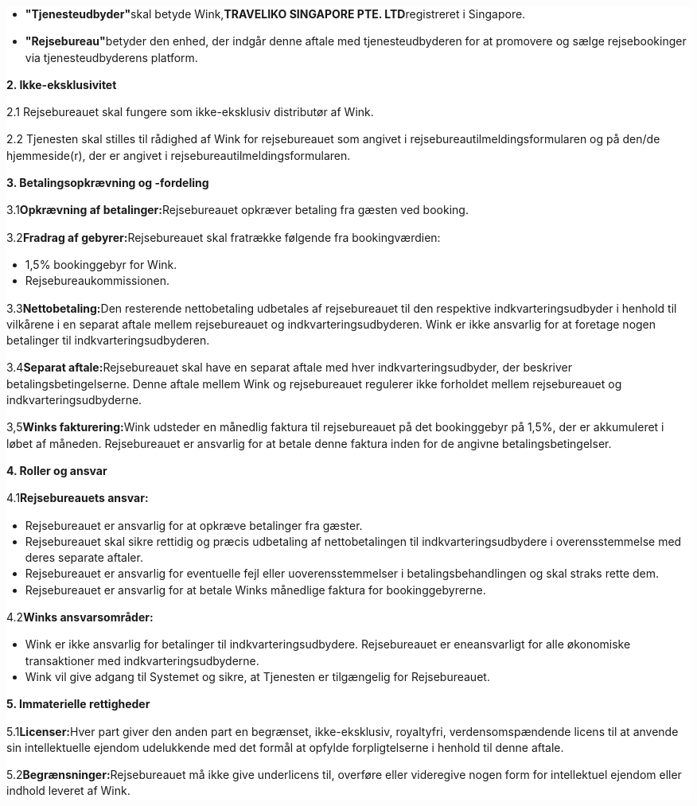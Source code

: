 * **"Tjenesteudbyder"**&#x73;kal betyde Wink,**TRAVELIKO SINGAPORE PTE. LTD**registreret i Singapore.

* **"Rejsebureau"**&#x62;etyder den enhed, der indgår denne aftale med tjenesteudbyderen for at promovere og sælge rejsebookinger via tjenesteudbyderens platform.

**2. Ikke-eksklusivitet**

2.1 Rejsebureauet skal fungere som ikke-eksklusiv distributør af Wink.

2.2 Tjenesten skal stilles til rådighed af Wink for rejsebureauet som angivet i rejsebureautilmeldingsformularen og på den/de hjemmeside(r), der er angivet i rejsebureautilmeldingsformularen.

**3. Betalingsopkrævning og -fordeling**

3.1**Opkrævning af betalinger:**&#x52;ejsebureauet opkræver betaling fra gæsten ved booking.

3.2**Fradrag af gebyrer:**&#x52;ejsebureauet skal fratrække følgende fra bookingværdien:

* 1,5% bookinggebyr for Wink.
* Rejsebureaukommissionen.

3.3**Nettobetaling:**&#x44;en resterende nettobetaling udbetales af rejsebureauet til den respektive indkvarteringsudbyder i henhold til vilkårene i en separat aftale mellem rejsebureauet og indkvarteringsudbyderen. Wink er ikke ansvarlig for at foretage nogen betalinger til indkvarteringsudbyderen.

3.4**Separat aftale:**&#x52;ejsebureauet skal have en separat aftale med hver indkvarteringsudbyder, der beskriver betalingsbetingelserne. Denne aftale mellem Wink og rejsebureauet regulerer ikke forholdet mellem rejsebureauet og indkvarteringsudbyderne.

3,5**Winks fakturering:**&#x57;ink udsteder en månedlig faktura til rejsebureauet på det bookinggebyr på 1,5%, der er akkumuleret i løbet af måneden. Rejsebureauet er ansvarlig for at betale denne faktura inden for de angivne betalingsbetingelser.

**4. Roller og ansvar**

4.1**Rejsebureauets ansvar:**

* Rejsebureauet er ansvarlig for at opkræve betalinger fra gæster.
* Rejsebureauet skal sikre rettidig og præcis udbetaling af nettobetalingen til indkvarteringsudbydere i overensstemmelse med deres separate aftaler.
* Rejsebureauet er ansvarlig for eventuelle fejl eller uoverensstemmelser i betalingsbehandlingen og skal straks rette dem.
* Rejsebureauet er ansvarlig for at betale Winks månedlige faktura for bookinggebyrerne.

4.2**Winks ansvarsområder:**

* Wink er ikke ansvarlig for betalinger til indkvarteringsudbydere. Rejsebureauet er eneansvarligt for alle økonomiske transaktioner med indkvarteringsudbyderne.
* Wink vil give adgang til Systemet og sikre, at Tjenesten er tilgængelig for Rejsebureauet.

**5. Immaterielle rettigheder**

5.1**Licenser:**&#x48;ver part giver den anden part en begrænset, ikke-eksklusiv, royaltyfri, verdensomspændende licens til at anvende sin intellektuelle ejendom udelukkende med det formål at opfylde forpligtelserne i henhold til denne aftale.

5.2**Begrænsninger:**&#x52;ejsebureauet må ikke give underlicens til, overføre eller videregive nogen form for intellektuel ejendom eller indhold leveret af Wink.
